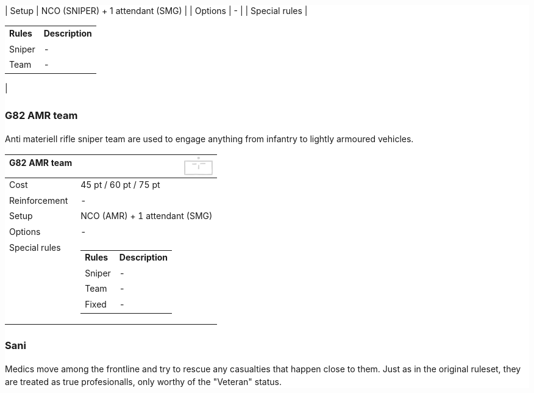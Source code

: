 | Setup | NCO (SNIPER) + 1 attendant (SMG) |
| Options | - |
| Special rules | <table><tr><td><b>Rules</td><td><b>Description</td></tr><tr><td>Sniper</td><td>-</td></tr><tr><td>Team</td><td>-</td></tr></table> |

### G82 AMR team

Anti materiell rifle sniper team are used to engage anything from infantry to
lightly armoured vehicles.

| G82 AMR team | <img src="/factions/nato-symbols/blufor/sniper-t.excalidraw.png" align="right" alt="sniper team" height=30 width=auto></img> |
| :---- | ---- |
| Cost | 45 pt / 60 pt / 75 pt |
| Reinforcement | - |
| Setup | NCO (AMR) + 1 attendant (SMG) |
| Options | - |
| Special rules | <table><tr><td><b>Rules</td><td><b>Description</td></tr><tr><td>Sniper</td><td>-</td></tr><tr><td>Team</td><td>-</td></tr><tr><td>Fixed</td><td>-</td></tr></table> |

### Sani

Medics move among the frontline and try to rescue any casualties that happen close
to them. Just as in the original ruleset, they are treated as true profesionalls,
only worthy of the "Veteran" status.
